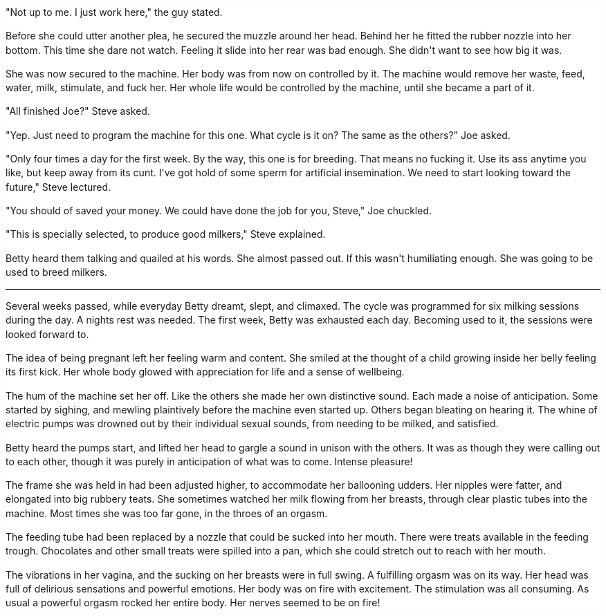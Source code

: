 "Not up to me. I just work here," the guy stated. 

Before she could utter another plea, he secured the muzzle around her head. Behind her he fitted the rubber nozzle into her bottom. This time she dare not watch. Feeling it slide into her rear was bad enough. She didn't want to see how big it was. 

She was now secured to the machine. Her body was from now on controlled by it. The machine would remove her waste, feed, water, milk, stimulate, and fuck her. Her whole life would be controlled by the machine, until she became a part of it. 

"All finished Joe?" Steve asked. 

"Yep. Just need to program the machine for this one. What cycle is it on? The same as the others?" Joe asked. 

"Only four times a day for the first week. By the way, this one is for breeding. That means no fucking it. Use its ass anytime you like, but keep away from its cunt. I've got hold of some sperm for artificial insemination. We need to start looking toward the future," Steve lectured. 

"You should of saved your money. We could have done the job for you, Steve," Joe chuckled. 

"This is specially selected, to produce good milkers," Steve explained. 

Betty heard them talking and quailed at his words. She almost passed out. If this wasn't humiliating enough. She was going to be used to breed milkers. 

*** 

Several weeks passed, while everyday Betty dreamt, slept, and climaxed. The cycle was programmed for six milking sessions during the day. A nights rest was needed. The first week, Betty was exhausted each day. Becoming used to it, the sessions were looked forward to. 

The idea of being pregnant left her feeling warm and content. She smiled at the thought of a child growing inside her belly feeling its first kick. Her whole body glowed with appreciation for life and a sense of wellbeing. 

The hum of the machine set her off. Like the others she made her own distinctive sound. Each made a noise of anticipation. Some started by sighing, and mewling plaintively before the machine even started up. Others began bleating on hearing it. The whine of electric pumps was drowned out by their individual sexual sounds, from needing to be milked, and satisfied. 

Betty heard the pumps start, and lifted her head to gargle a sound in unison with the others. It was as though they were calling out to each other, though it was purely in anticipation of what was to come. Intense pleasure! 

The frame she was held in had been adjusted higher, to accommodate her ballooning udders. Her nipples were fatter, and elongated into big rubbery teats. She sometimes watched her milk flowing from her breasts, through clear plastic tubes into the machine. Most times she was too far gone, in the throes of an orgasm. 

The feeding tube had been replaced by a nozzle that could be sucked into her mouth. There were treats available in the feeding trough. Chocolates and other small treats were spilled into a pan, which she could stretch out to reach with her mouth. 

The vibrations in her vagina, and the sucking on her breasts were in full swing. A fulfilling orgasm was on its way. Her head was full of delirious sensations and powerful emotions. Her body was on fire with excitement. The stimulation was all consuming. As usual a powerful orgasm rocked her entire body. Her nerves seemed to be on fire! 
